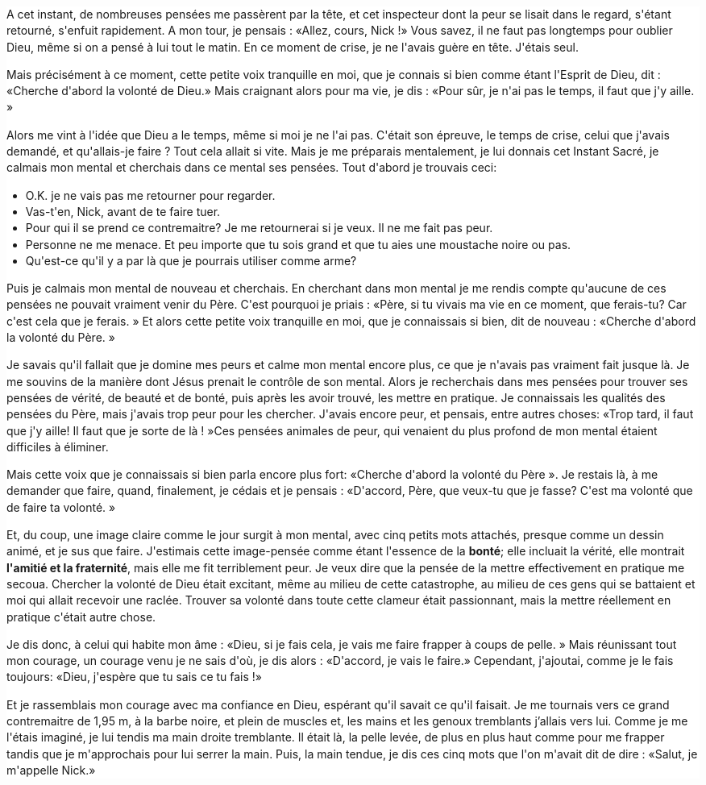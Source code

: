 A cet instant, de nombreuses pensées me passèrent par la tête, et cet inspecteur dont la peur se lisait dans le regard, s'étant retourné, s'enfuit rapidement. A mon tour, je pensais : «Allez, cours, Nick !» Vous savez, il ne faut pas longtemps pour oublier Dieu, même si on a pensé à lui tout le matin. En ce moment de crise, je ne l'avais guère en tête. J'étais seul.

Mais précisément à ce moment, cette petite voix tranquille en moi, que je connais si bien comme étant l'Esprit de Dieu, dit : «Cherche d'abord la volonté de Dieu.» Mais craignant alors pour ma vie, je dis : «Pour sûr, je n'ai pas le temps, il faut que j'y aille. »

Alors me vint à l'idée que Dieu a le temps, même si moi je ne l'ai pas. C'était son épreuve, le temps de crise, celui que j'avais demandé, et qu'allais-je faire ? Tout cela allait si vite. Mais je me préparais mentalement, je lui donnais cet Instant Sacré, je calmais mon mental et cherchais dans ce mental ses pensées. Tout d'abord je trouvais ceci:

- O.K. je ne vais pas me retourner pour regarder.
- Vas-t'en, Nick, avant de te faire tuer.
- Pour qui il se prend ce contremaitre? Je me retournerai si je veux. Il ne me fait pas peur.
- Personne ne me menace. Et peu importe que tu sois grand et que tu aies une moustache noire ou pas.
- Qu'est-ce qu'il y a par là que je pourrais utiliser comme arme?

Puis je calmais mon mental de nouveau et cherchais. En cherchant dans mon mental je me rendis compte qu'aucune de ces pensées ne pouvait vraiment venir du Père. C'est pourquoi je priais : «Père, si tu vivais ma vie en ce moment, que ferais-tu? Car c'est cela que je ferais. » Et alors cette petite voix tranquille en moi, que je connaissais si bien, dit de nouveau : «Cherche d'abord la volonté du Père. »

Je savais qu'il fallait que je domine mes peurs et calme mon mental encore plus, ce que je n'avais pas vraiment fait jusque là. Je me souvins de la manière dont Jésus prenait le contrôle de son mental. Alors je recherchais dans mes pensées pour trouver ses pensées de vérité, de beauté et de bonté, puis après les avoir trouvé, les mettre en pratique. Je connaissais les qualités des pensées du Père, mais j'avais trop peur pour les chercher. J'avais encore peur, et pensais, entre autres choses: «Trop tard, il faut que j'y aille! Il faut que je sorte de là ! »Ces pensées animales de peur, qui venaient du plus profond de mon mental étaient difficiles à éliminer.

Mais cette voix que je connaissais si bien parla encore plus fort: «Cherche d'abord la volonté du Père ». Je restais là, à me demander que faire, quand, finalement, je cédais et je pensais : «D'accord, Père, que veux-tu que je fasse? C'est ma volonté que de faire ta volonté. »

Et, du coup, une image claire comme le jour surgit à mon mental, avec cinq petits mots attachés, presque comme un dessin animé, et je sus que faire. J'estimais cette image-pensée comme étant l'essence de la **bonté**; elle incluait la vérité, elle montrait **l'amitié et la fraternité**, mais elle me fit terriblement peur. Je veux dire que la pensée de la mettre effectivement en pratique me secoua. Chercher la volonté de Dieu était excitant, même au milieu de cette catastrophe, au milieu de ces gens qui se battaient et moi qui allait recevoir une raclée. Trouver sa volonté dans toute cette clameur était passionnant, mais la mettre réellement en pratique c'était autre chose.

Je dis donc, à celui qui habite mon âme : «Dieu, si je fais cela, je vais me faire frapper à coups de pelle. » Mais réunissant tout mon courage, un courage venu je ne sais d'où, je dis alors : «D'accord, je vais le faire.» Cependant, j'ajoutai, comme je le fais toujours: «Dieu, j'espère que tu sais ce tu fais !»

Et je rassemblais mon courage avec ma confiance en Dieu, espérant qu'il savait ce qu'il faisait. Je me tournais vers ce grand contremaitre de 1,95 m, à la barbe noire, et plein de muscles et, les mains et les genoux tremblants j’allais vers lui. Comme je me l'étais imaginé, je lui tendis ma main droite tremblante. Il était là, la pelle levée, de plus en plus haut comme pour me frapper tandis que je m'approchais pour lui serrer la main. Puis, la main tendue, je dis ces cinq mots que l'on m'avait dit de dire : «Salut, je m'appelle Nick.»
